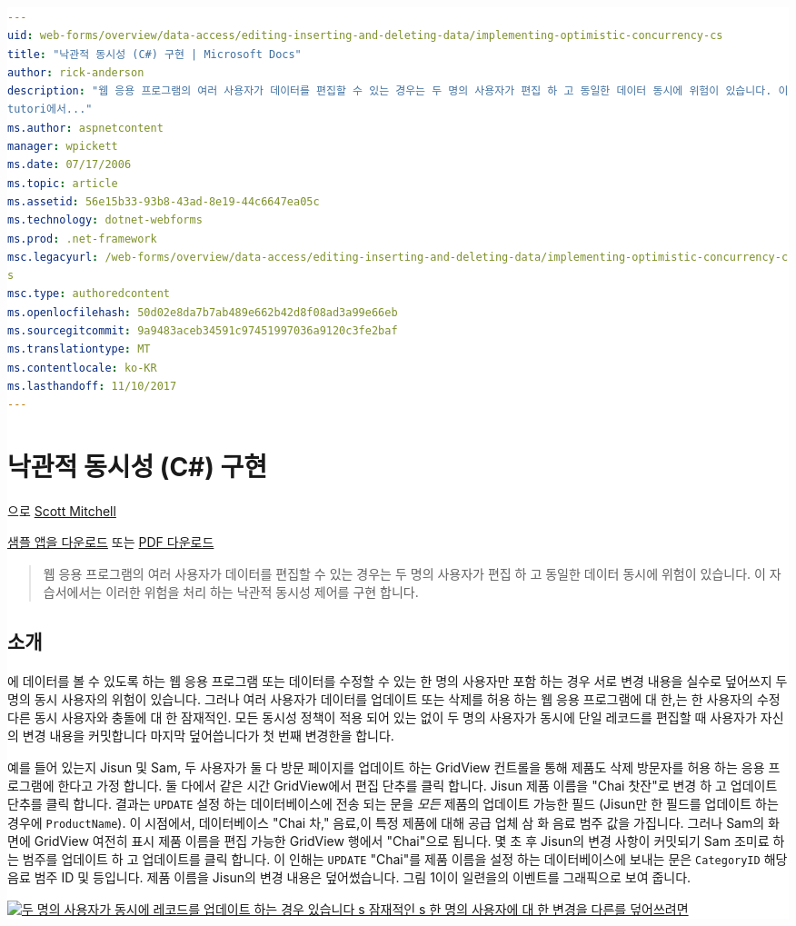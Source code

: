 ```yaml
---
uid: web-forms/overview/data-access/editing-inserting-and-deleting-data/implementing-optimistic-concurrency-cs
title: "낙관적 동시성 (C#) 구현 | Microsoft Docs"
author: rick-anderson
description: "웹 응용 프로그램의 여러 사용자가 데이터를 편집할 수 있는 경우는 두 명의 사용자가 편집 하 고 동일한 데이터 동시에 위험이 있습니다. 이 tutori에서..."
ms.author: aspnetcontent
manager: wpickett
ms.date: 07/17/2006
ms.topic: article
ms.assetid: 56e15b33-93b8-43ad-8e19-44c6647ea05c
ms.technology: dotnet-webforms
ms.prod: .net-framework
msc.legacyurl: /web-forms/overview/data-access/editing-inserting-and-deleting-data/implementing-optimistic-concurrency-cs
msc.type: authoredcontent
ms.openlocfilehash: 50d02e8da7b7ab489e662b42d8f08ad3a99e66eb
ms.sourcegitcommit: 9a9483aceb34591c97451997036a9120c3fe2baf
ms.translationtype: MT
ms.contentlocale: ko-KR
ms.lasthandoff: 11/10/2017
---
```

<a name="implementing-optimistic-concurrency-c"></a>낙관적 동시성 (C#) 구현
====================
으로 [Scott Mitchell](https://twitter.com/ScottOnWriting)

[샘플 앱을 다운로드](http://download.microsoft.com/download/9/c/1/9c1d03ee-29ba-4d58-aa1a-f201dcc822ea/ASPNET_Data_Tutorial_21_CS.exe) 또는 [PDF 다운로드](implementing-optimistic-concurrency-cs/_static/datatutorial21cs1.pdf)

> 웹 응용 프로그램의 여러 사용자가 데이터를 편집할 수 있는 경우는 두 명의 사용자가 편집 하 고 동일한 데이터 동시에 위험이 있습니다. 이 자습서에서는 이러한 위험을 처리 하는 낙관적 동시성 제어를 구현 합니다.


## <a name="introduction"></a>소개

에 데이터를 볼 수 있도록 하는 웹 응용 프로그램 또는 데이터를 수정할 수 있는 한 명의 사용자만 포함 하는 경우 서로 변경 내용을 실수로 덮어쓰지 두 명의 동시 사용자의 위험이 있습니다. 그러나 여러 사용자가 데이터를 업데이트 또는 삭제를 허용 하는 웹 응용 프로그램에 대 한,는 한 사용자의 수정 다른 동시 사용자와 충돌에 대 한 잠재적인. 모든 동시성 정책이 적용 되어 있는 없이 두 명의 사용자가 동시에 단일 레코드를 편집할 때 사용자가 자신의 변경 내용을 커밋합니다 마지막 덮어씁니다가 첫 번째 변경한을 합니다.

예를 들어 있는지 Jisun 및 Sam, 두 사용자가 둘 다 방문 페이지를 업데이트 하는 GridView 컨트롤을 통해 제품도 삭제 방문자를 허용 하는 응용 프로그램에 한다고 가정 합니다. 둘 다에서 같은 시간 GridView에서 편집 단추를 클릭 합니다. Jisun 제품 이름을 "Chai 찻잔"로 변경 하 고 업데이트 단추를 클릭 합니다. 결과는 `UPDATE` 설정 하는 데이터베이스에 전송 되는 문을 *모든* 제품의 업데이트 가능한 필드 (Jisun만 한 필드를 업데이트 하는 경우에 `ProductName`). 이 시점에서, 데이터베이스 "Chai 차," 음료,이 특정 제품에 대해 공급 업체 삼 화 음료 범주 값을 가집니다. 그러나 Sam의 화면에 GridView 여전히 표시 제품 이름을 편집 가능한 GridView 행에서 "Chai"으로 됩니다. 몇 초 후 Jisun의 변경 사항이 커밋되기 Sam 조미료 하는 범주를 업데이트 하 고 업데이트를 클릭 합니다. 이 인해는 `UPDATE` "Chai"를 제품 이름을 설정 하는 데이터베이스에 보내는 문은 `CategoryID` 해당 음료 범주 ID 및 등입니다. 제품 이름을 Jisun의 변경 내용은 덮어썼습니다. 그림 1이이 일련을의 이벤트를 그래픽으로 보여 줍니다.


[![두 명의 사용자가 동시에 레코드를 업데이트 하는 경우 있습니다 s 잠재적인 s 한 명의 사용자에 대 한 변경을 다른를 덮어쓰려면](implementing-optimistic-concurrency-cs/_static/image2.png)](implementing-optimistic-concurrency-cs/_static/image1.png)
